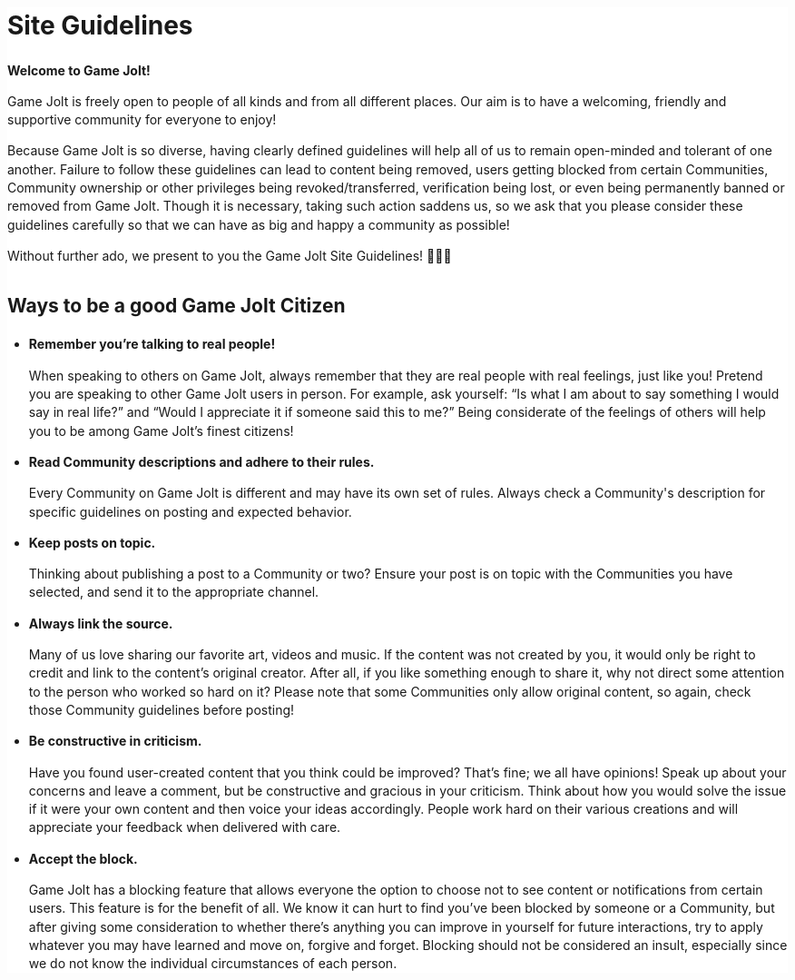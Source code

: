# Site Guidelines

**Welcome to Game Jolt!**

Game Jolt is freely open to people of all kinds and from all different places. Our aim is to have a welcoming, friendly and supportive community for everyone to enjoy!

Because Game Jolt is so diverse, having clearly defined guidelines will help all of us to remain open-minded and tolerant of one another. Failure to follow these guidelines can lead to content being removed, users getting blocked from certain Communities, Community ownership or other privileges being revoked/transferred, verification being lost, or even being permanently banned or removed from Game Jolt. Though it is necessary, taking such action saddens us, so we ask that you please consider these guidelines carefully so that we can have as big and happy a community as possible!

Without further ado, we present to you the Game Jolt Site Guidelines! 🎉🎉🎉

## Ways to be a good Game Jolt Citizen

- **Remember you’re talking to real people!**

  When speaking to others on Game Jolt, always remember that they are real people with real feelings, just like you! Pretend you are speaking to other Game Jolt users in person. For example, ask yourself: “Is what I am about to say something I would say in real life?” and “Would I appreciate it if someone said this to me?” Being considerate of the feelings of others will help you to be among Game Jolt’s finest citizens!

- **Read Community descriptions and adhere to their rules.**

  Every Community on Game Jolt is different and may have its own set of rules. Always check a Community's description for specific guidelines on posting and expected behavior.

- **Keep posts on topic.**

  Thinking about publishing a post to a Community or two? Ensure your post is on topic with the Communities you have selected, and send it to the appropriate channel.

- **Always link the source.**

  Many of us love sharing our favorite art, videos and music. If the content was not created by you, it would only be right to credit and link to the content’s original creator. After all, if you like something enough to share it, why not direct some attention to the person who worked so hard on it? Please note that some Communities only allow original content, so again, check those Community guidelines before posting!

- **Be constructive in criticism.**

  Have you found user-created content that you think could be improved? That’s fine; we all have opinions! Speak up about your concerns and leave a comment, but be constructive and gracious in your criticism. Think about how you would solve the issue if it were your own content and then voice your ideas accordingly. People work hard on their various creations and will appreciate your feedback when delivered with care.

- **Accept the block.**

  Game Jolt has a blocking feature that allows everyone the option to choose not to see content or notifications from certain users. This feature is for the benefit of all. We know it can hurt to find you’ve been blocked by someone or a Community, but after giving some consideration to whether there’s anything you can improve in yourself for future interactions, try to apply whatever you may have learned and move on, forgive and forget. Blocking should not be considered an insult, especially since we do not know the individual circumstances of each person.
